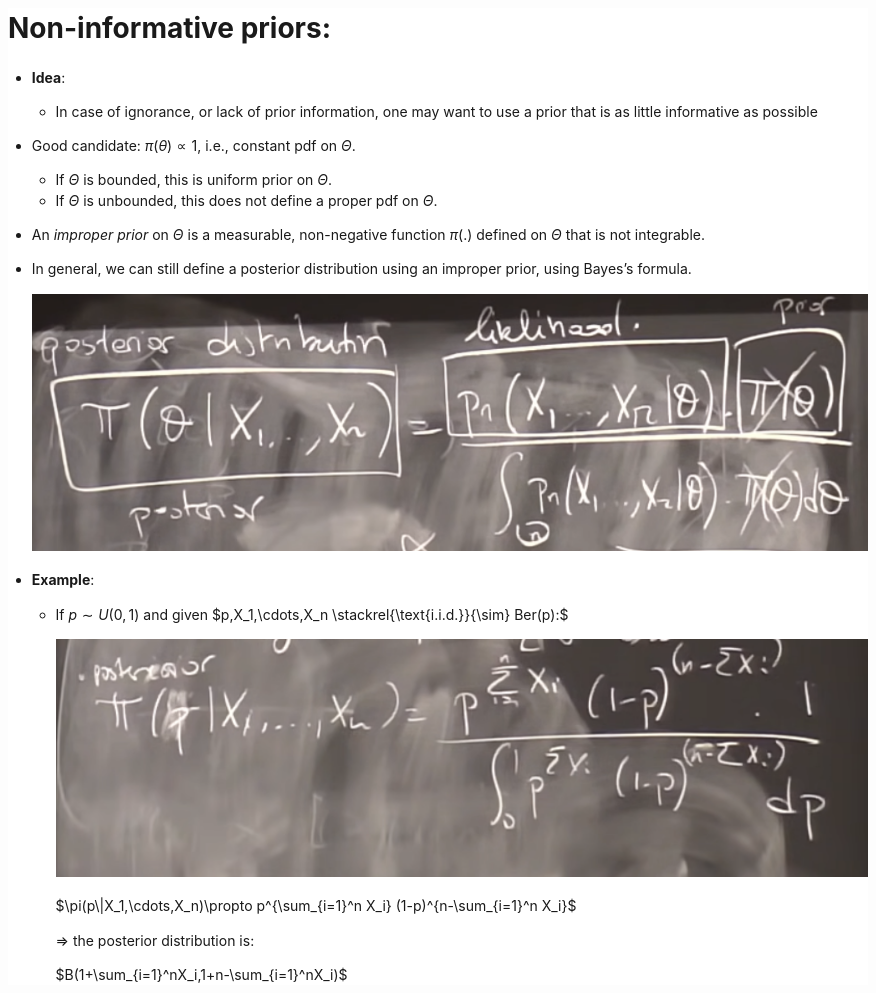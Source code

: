 # Non-informative priors:

- **Idea**:
    - In case of ignorance, or lack of prior information, one may want to use a prior that is as little informative as possible
- Good candidate: $\pi(\theta) \propto 1$, i.e., constant pdf on $\Theta$.
    - If $\Theta$ is bounded, this is uniform prior on $\Theta$.
    - If $\Theta$  is unbounded, this does not define a proper pdf on $\Theta$.
- An *improper prior* on $\Theta$ is a measurable, non-negative function $\pi(.)$ defined on $\Theta$ that is not integrable.
- In general, we can still define a posterior distribution using an improper prior, using Bayes’s formula.
    
    ![Screenshot 2023-06-03 at 09.51.28.png](/img/posts/Bayesian-STATS/Screenshot_2023-06-03_at_09.51.28.png)
    
- **Example**:
    - If $p \sim U(0,1)$ and given $p,X_1,\cdots,X_n \stackrel{\text{i.i.d.}}{\sim} Ber(p):$
        
        ![Screenshot 2023-06-03 at 09.50.47.png](/img/posts/Bayesian-STATS/Screenshot_2023-06-03_at_09.50.47.png)
        
        $\pi(p\|X_1,\cdots,X_n)\propto p^{\sum_{i=1}^n X_i} (1-p)^{n-\sum_{i=1}^n X_i}$
        
        ⇒ the posterior distribution is:
        
        $B(1+\sum_{i=1}^nX_i,1+n-\sum_{i=1}^nX_i)$
        
